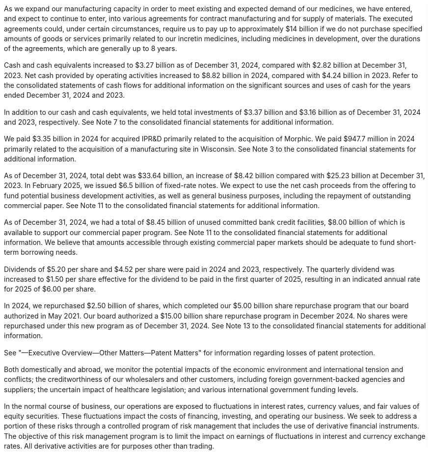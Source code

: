 As we expand our manufacturing capacity in order to meet existing and expected demand of our medicines, we have entered, and expect to continue to enter, into various agreements for contract manufacturing and for supply of materials. The executed agreements could, under certain circumstances, require us to pay up to approximately $14 billion if we do not purchase specified amounts of goods or services primarily related to our incretin medicines, including medicines in development, over the durations of the agreements, which are generally up to 8 years. 

Cash and cash equivalents increased to $3.27 billion as of December 31, 2024, compared with $2.82 billion at December 31, 2023. Net cash provided by operating activities increased to $8.82 billion in 2024, compared with $4.24 billion in 2023. Refer to the consolidated statements of cash flows for additional information on the significant sources and uses of cash for the years ended December 31, 2024 and 2023. 

In addition to our cash and cash equivalents, we held total investments of $3.37 billion and $3.16 billion as of December 31, 2024 and 2023, respectively. See Note 7 to the consolidated financial statements for additional information. 

We paid $3.35 billion in 2024 for acquired IPR&D primarily related to the acquisition of Morphic. We paid $947.7 million in 2024 primarily related to the acquisition of a manufacturing site in Wisconsin. See Note 3 to the consolidated financial statements for additional information. 

As of December 31, 2024, total debt was $33.64 billion, an increase of $8.42 billion compared with $25.23 billion at December 31, 2023. In February 2025, we issued $6.5 billion of fixed-rate notes. We expect to use the net cash proceeds from the offering to fund potential business development activities, as well as general business purposes, including the repayment of outstanding commercial paper. See Note 11 to the consolidated financial statements for additional information. 

As of December 31, 2024, we had a total of $8.45 billion of unused committed bank credit facilities, $8.00 billion of which is available to support our commercial paper program. See Note 11 to the consolidated financial statements for additional information. We believe that amounts accessible through existing commercial paper markets should be adequate to fund short-term borrowing needs. 

Dividends of $5.20 per share and $4.52 per share were paid in 2024 and 2023, respectively. The quarterly dividend was increased to $1.50 per share effective for the dividend to be paid in the first quarter of 2025, resulting in an indicated annual rate for 2025 of $6.00 per share. 

In 2024, we repurchased $2.50 billion of shares, which completed our $5.00 billion share repurchase program that our board authorized in May 2021. Our board authorized a $15.00 billion share repurchase program in December 2024. No shares were repurchased under this new program as of December 31, 2024. See Note 13 to the consolidated financial statements for additional information. 

See "—Executive Overview—Other Matters—Patent Matters" for information regarding losses of patent protection. 

Both domestically and abroad, we monitor the potential impacts of the economic environment and international tension and conflicts; the creditworthiness of our wholesalers and other customers, including foreign government-backed agencies and suppliers; the uncertain impact of healthcare legislation; and various international government funding levels. 

In the normal course of business, our operations are exposed to fluctuations in interest rates, currency values, and fair values of equity securities. These fluctuations impact the costs of financing, investing, and operating our business. We seek to address a portion of these risks through a controlled program of risk management that includes the use of derivative financial instruments. The objective of this risk management program is to limit the impact on earnings of fluctuations in interest and currency exchange rates. All derivative activities are for purposes other than trading. 
